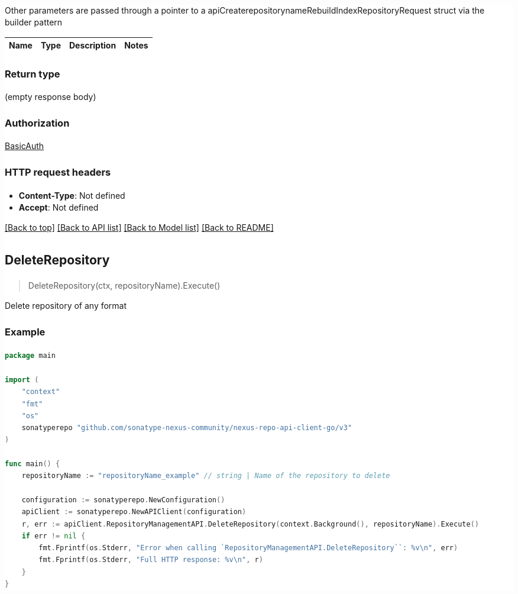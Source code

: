 Other parameters are passed through a pointer to a apiCreaterepositorynameRebuildIndexRepositoryRequest struct via the builder pattern


Name | Type | Description  | Notes
------------- | ------------- | ------------- | -------------


### Return type

 (empty response body)

### Authorization

[BasicAuth](../README.md#BasicAuth)

### HTTP request headers

- **Content-Type**: Not defined
- **Accept**: Not defined

[[Back to top]](#) [[Back to API list]](../README.md#documentation-for-api-endpoints)
[[Back to Model list]](../README.md#documentation-for-models)
[[Back to README]](../README.md)


## DeleteRepository

> DeleteRepository(ctx, repositoryName).Execute()

Delete repository of any format

### Example

```go
package main

import (
	"context"
	"fmt"
	"os"
	sonatyperepo "github.com/sonatype-nexus-community/nexus-repo-api-client-go/v3"
)

func main() {
	repositoryName := "repositoryName_example" // string | Name of the repository to delete

	configuration := sonatyperepo.NewConfiguration()
	apiClient := sonatyperepo.NewAPIClient(configuration)
	r, err := apiClient.RepositoryManagementAPI.DeleteRepository(context.Background(), repositoryName).Execute()
	if err != nil {
		fmt.Fprintf(os.Stderr, "Error when calling `RepositoryManagementAPI.DeleteRepository``: %v\n", err)
		fmt.Fprintf(os.Stderr, "Full HTTP response: %v\n", r)
	}
}
```
